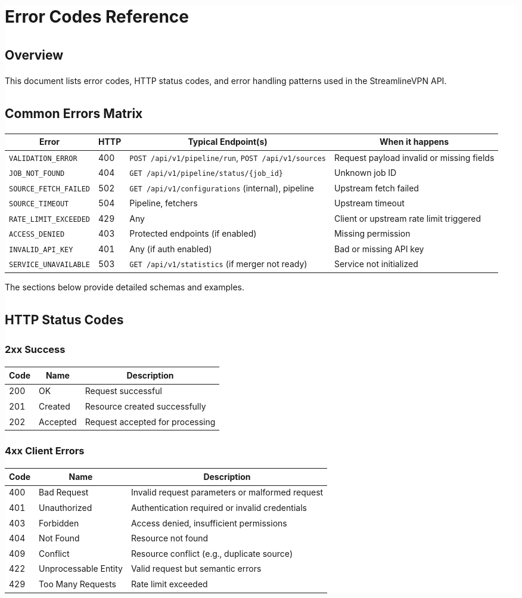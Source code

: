 # Error Codes Reference

## Overview

This document lists error codes, HTTP status codes, and error handling patterns used in the StreamlineVPN API.

## Common Errors Matrix

| Error | HTTP | Typical Endpoint(s) | When it happens |
|-------|------|----------------------|-----------------|
| `VALIDATION_ERROR` | 400 | `POST /api/v1/pipeline/run`, `POST /api/v1/sources` | Request payload invalid or missing fields |
| `JOB_NOT_FOUND` | 404 | `GET /api/v1/pipeline/status/{job_id}` | Unknown job ID |
| `SOURCE_FETCH_FAILED` | 502 | `GET /api/v1/configurations` (internal), pipeline | Upstream fetch failed |
| `SOURCE_TIMEOUT` | 504 | Pipeline, fetchers | Upstream timeout |
| `RATE_LIMIT_EXCEEDED` | 429 | Any | Client or upstream rate limit triggered |
| `ACCESS_DENIED` | 403 | Protected endpoints (if enabled) | Missing permission |
| `INVALID_API_KEY` | 401 | Any (if auth enabled) | Bad or missing API key |
| `SERVICE_UNAVAILABLE` | 503 | `GET /api/v1/statistics` (if merger not ready) | Service not initialized |

The sections below provide detailed schemas and examples.

## HTTP Status Codes

### 2xx Success

| Code | Name | Description |
|------|------|-------------|
| 200 | OK | Request successful |
| 201 | Created | Resource created successfully |
| 202 | Accepted | Request accepted for processing |

### 4xx Client Errors

| Code | Name | Description |
|------|------|-------------|
| 400 | Bad Request | Invalid request parameters or malformed request |
| 401 | Unauthorized | Authentication required or invalid credentials |
| 403 | Forbidden | Access denied, insufficient permissions |
| 404 | Not Found | Resource not found |
| 409 | Conflict | Resource conflict (e.g., duplicate source) |
| 422 | Unprocessable Entity | Valid request but semantic errors |
| 429 | Too Many Requests | Rate limit exceeded |
